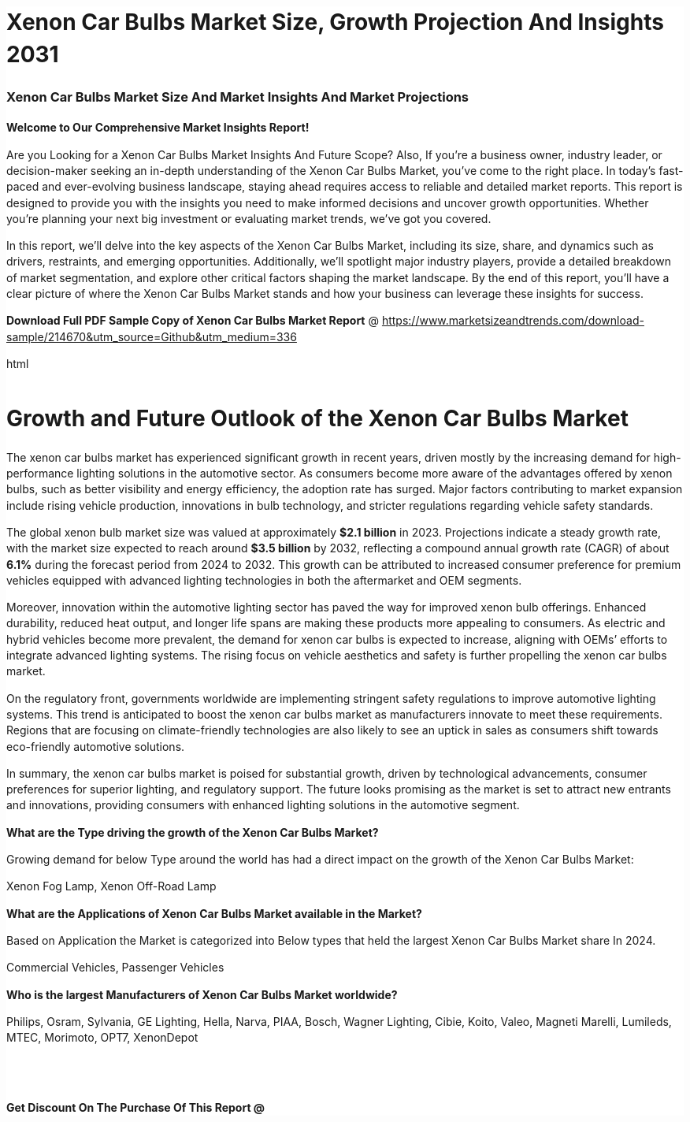 <h1> Xenon Car Bulbs Market Size, Growth Projection And Insights 2031</h1><div class="" data-test-id=""><h3><span class="">Xenon Car Bulbs Market Size And Market Insights And Market Projections</span></h3></div><div class="" data-test-id=""><p><strong>Welcome to Our Comprehensive Market Insights Report!</strong></p><p>Are you Looking for a Xenon Car Bulbs Market Insights And Future Scope? Also, If you&rsquo;re a business owner, industry leader, or decision-maker seeking an in-depth understanding of the Xenon Car Bulbs Market, you&rsquo;ve come to the right place. In today&rsquo;s fast-paced and ever-evolving business landscape, staying ahead requires access to reliable and detailed market reports. This report is designed to provide you with the insights you need to make informed decisions and uncover growth opportunities. Whether you&rsquo;re planning your next big investment or evaluating market trends, we&rsquo;ve got you covered.</p><p>In this report, we&rsquo;ll delve into the key aspects of the Xenon Car Bulbs Market, including its size, share, and dynamics such as drivers, restraints, and emerging opportunities. Additionally, we&rsquo;ll spotlight major industry players, provide a detailed breakdown of market segmentation, and explore other critical factors shaping the market landscape. By the end of this report, you&rsquo;ll have a clear picture of where the Xenon Car Bulbs Market stands and how your business can leverage these insights for success.</p><p><strong>Download Full PDF Sample Copy of Xenon Car Bulbs Market Report</strong> @ <a href="https://www.marketsizeandtrends.com/download-sample/214670&utm_source=Github&utm_medium=336" target="_blank">https://www.marketsizeandtrends.com/download-sample/214670&utm_source=Github&utm_medium=336</a></p></div><div class="" data-test-id=""><p><span class="">html<h1>Growth and Future Outlook of the Xenon Car Bulbs Market</h1><p>The xenon car bulbs market has experienced significant growth in recent years, driven mostly by the increasing demand for high-performance lighting solutions in the automotive sector. As consumers become more aware of the advantages offered by xenon bulbs, such as better visibility and energy efficiency, the adoption rate has surged. Major factors contributing to market expansion include rising vehicle production, innovations in bulb technology, and stricter regulations regarding vehicle safety standards.</p><p>The global xenon bulb market size was valued at approximately <strong>$2.1 billion</strong> in 2023. Projections indicate a steady growth rate, with the market size expected to reach around <strong>$3.5 billion</strong> by 2032, reflecting a compound annual growth rate (CAGR) of about <strong>6.1%</strong> during the forecast period from 2024 to 2032. This growth can be attributed to increased consumer preference for premium vehicles equipped with advanced lighting technologies in both the aftermarket and OEM segments.</p><p>Moreover, innovation within the automotive lighting sector has paved the way for improved xenon bulb offerings. Enhanced durability, reduced heat output, and longer life spans are making these products more appealing to consumers. As electric and hybrid vehicles become more prevalent, the demand for xenon car bulbs is expected to increase, aligning with OEMs’ efforts to integrate advanced lighting systems. The rising focus on vehicle aesthetics and safety is further propelling the xenon car bulbs market.</p><p><strong></strong></p><p>On the regulatory front, governments worldwide are implementing stringent safety regulations to improve automotive lighting systems. This trend is anticipated to boost the xenon car bulbs market as manufacturers innovate to meet these requirements. Regions that are focusing on climate-friendly technologies are also likely to see an uptick in sales as consumers shift towards eco-friendly automotive solutions.</p><p>In summary, the xenon car bulbs market is poised for substantial growth, driven by technological advancements, consumer preferences for superior lighting, and regulatory support. The future looks promising as the market is set to attract new entrants and innovations, providing consumers with enhanced lighting solutions in the automotive segment.</p></span></p><p><strong><span class="">What are the&nbsp;Type driving the growth of the Xenon Car Bulbs Market?</span></strong></p></div><div class="" data-test-id=""><p><span class="">Growing demand for below Type around the world has had a direct impact on the growth of the Xenon Car Bulbs Market:</span></p></div><div class="" data-test-id=""><p>Xenon Fog Lamp, Xenon Off-Road Lamp</p><p><span class=""><strong>What are the&nbsp;Applications&nbsp;of Xenon Car Bulbs Market available in the Market?</strong></span></p></div><div class="" data-test-id=""><p><span class="">Based on Application the Market is categorized into Below types that held the largest Xenon Car Bulbs Market share In 2024.</span></p></div><div class="" data-test-id=""><p><span class="">Commercial Vehicles, Passenger Vehicles</span></p><p><span class=""><strong>Who is the largest Manufacturers of Xenon Car Bulbs Market worldwide?</strong></span></p></div><div class="" data-test-id=""><p><span class="">Philips, Osram, Sylvania, GE Lighting, Hella, Narva, PIAA, Bosch, Wagner Lighting, Cibie, Koito, Valeo, Magneti Marelli, Lumileds, MTEC, Morimoto, OPT7, XenonDepot</span></p></div><div class="" data-test-id="">&nbsp;</div><div class="" data-test-id="">&nbsp;</div><div class="" data-test-id=""><p><span class=""><strong>Get Discount On The Purchase Of This Report @</strong>